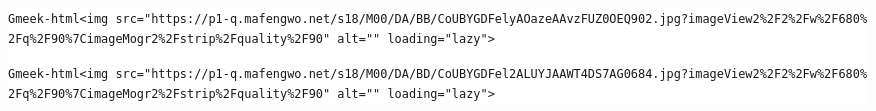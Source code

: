`Gmeek-html<img src="https://p1-q.mafengwo.net/s18/M00/DA/BB/CoUBYGDFelyAOazeAAvzFUZ0OEQ902.jpg?imageView2%2F2%2Fw%2F680%2Fq%2F90%7CimageMogr2%2Fstrip%2Fquality%2F90" alt="" loading="lazy">`

`Gmeek-html<img src="https://p1-q.mafengwo.net/s18/M00/DA/BD/CoUBYGDFel2ALUYJAAWT4DS7AG0684.jpg?imageView2%2F2%2Fw%2F680%2Fq%2F90%7CimageMogr2%2Fstrip%2Fquality%2F90" alt="" loading="lazy">`

